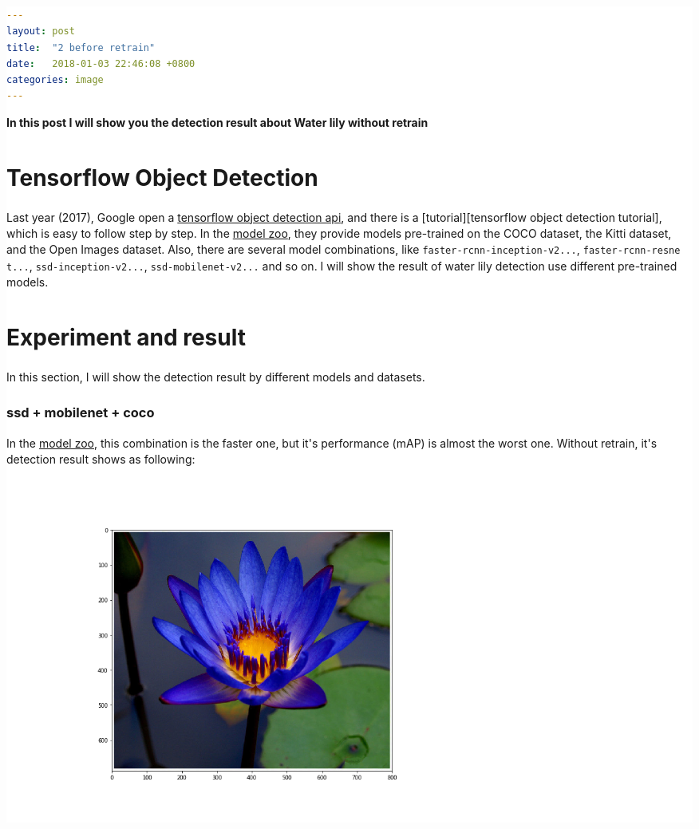 ```yaml
---
layout: post
title:  "2 before retrain"
date:   2018-01-03 22:46:08 +0800
categories: image
---
```

**In this post I will show you the detection result about Water lily without retrain**

# Tensorflow Object Detection
Last year (2017), Google open a [tensorflow object detection api][tensorflow object detection], and there is a [tutorial][tensorflow object detection tutorial], which is easy to follow step by step. In the [model zoo][model zoo], they provide models pre-trained on the COCO dataset, the Kitti dataset, and the Open Images dataset. Also, there are several model combinations, like `faster-rcnn-inception-v2...`, `faster-rcnn-resnet...`, `ssd-inception-v2...`, `ssd-mobilenet-v2...` and so on. I will show the result of water lily detection use different pre-trained models.

# Experiment and result
In this section, I will show the detection result by different models and datasets.

### ssd + mobilenet + coco
In the [model zoo][model zoo], this combination is the faster one, but it's performance (mAP) is almost the worst one. Without retrain, it's detection result shows as following:

<img align="center" width="600" height="430" src="/assets/image/before_train/ssd/image1.png">

[tensorflow object detection]: https://github.com/tensorflow/models/tree/master/research/object_detection
[model zoo]: https://github.com/tensorflow/models/blob/master/research/object_detection/g3doc/detection_model_zoo.md
[code address]: https://github.com/Newsteinwell/Newsteinwell.github.io/blob/master/assets/code/object_detection_tutorial.ipynb
[google]: https://www.google.com
[baidu]: https://www.baidu.com
[imgaug-link]: https://github.com/aleju/imgaug